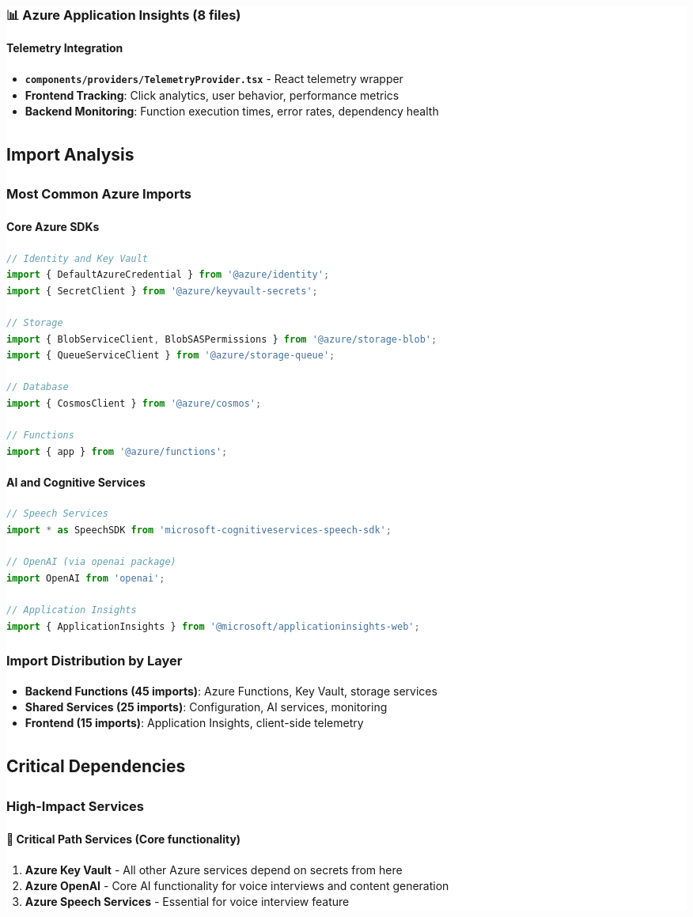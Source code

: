 ### 📊 Azure Application Insights (8 files)

#### Telemetry Integration
- **`components/providers/TelemetryProvider.tsx`** - React telemetry wrapper
- **Frontend Tracking**: Click analytics, user behavior, performance metrics
- **Backend Monitoring**: Function execution times, error rates, dependency health

## Import Analysis

### Most Common Azure Imports

#### Core Azure SDKs
```typescript
// Identity and Key Vault
import { DefaultAzureCredential } from '@azure/identity';
import { SecretClient } from '@azure/keyvault-secrets';

// Storage
import { BlobServiceClient, BlobSASPermissions } from '@azure/storage-blob';
import { QueueServiceClient } from '@azure/storage-queue';

// Database  
import { CosmosClient } from '@azure/cosmos';

// Functions
import { app } from '@azure/functions';
```

#### AI and Cognitive Services
```typescript
// Speech Services
import * as SpeechSDK from 'microsoft-cognitiveservices-speech-sdk';

// OpenAI (via openai package)
import OpenAI from 'openai';

// Application Insights
import { ApplicationInsights } from '@microsoft/applicationinsights-web';
```

### Import Distribution by Layer
- **Backend Functions (45 imports)**: Azure Functions, Key Vault, storage services
- **Shared Services (25 imports)**: Configuration, AI services, monitoring
- **Frontend (15 imports)**: Application Insights, client-side telemetry

## Critical Dependencies

### High-Impact Services

#### 🚨 **Critical Path Services** (Core functionality)
1. **Azure Key Vault** - All other Azure services depend on secrets from here
2. **Azure OpenAI** - Core AI functionality for voice interviews and content generation
3. **Azure Speech Services** - Essential for voice interview feature
